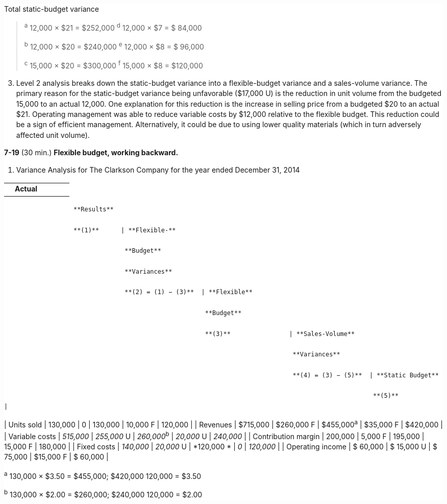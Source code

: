 Total static-budget variance

> <sup>a</sup> 12,000 × $21 = $252,000 <sup>d</sup> 12,000 × $7 = $ 84,000
>
> <sup>b</sup> 12,000 × $20 = $240,000 <sup>e</sup> 12,000 × $8 = $ 96,000
>
> <sup>c</sup> 15,000 × $20 = $300,000 <sup>f</sup> 15,000 × $8 = $120,000

3. Level 2 analysis breaks down the static-budget variance into a flexible-budget variance and a sales-volume variance. The primary reason for the static-budget variance being unfavorable ($17,000 U) is the reduction in unit volume from the budgeted 15,000 to an actual 12,000. One explanation for this reduction is the increase in selling price from a budgeted $20 to an actual $21. Operating management was able to reduce variable costs by $12,000 relative to the flexible budget. This reduction could be a sign of efficient management. Alternatively, it could be due to using lower quality materials (which in turn adversely affected unit volume).

**7-19** (30 min.) **Flexible budget, working backward.**

1.  Variance Analysis for The Clarkson Company for the year ended December 31, 2014

|                     |             |                     |                       |                     |                   |
|---------------------|-------------|---------------------|-----------------------|---------------------|-------------------|
|                     | **Actual**  
                                    
                       **Results**  
                                    
                       **(1)**      | **Flexible-**       
                                                          
                                     **Budget**           
                                                          
                                     **Variances**        
                                                          
                                     **(2) = (1) − (3)**  | **Flexible**          
                                                                                  
                                                           **Budget**             
                                                                                  
                                                           **(3)**                | **Sales-Volume**    
                                                                                                        
                                                                                   **Variances**        
                                                                                                        
                                                                                   **(4) = (3) − (5)**  | **Static Budget** 
                                                                                                                            
                                                                                                         **(5)**            |
| Units sold          | 130,000     | 0                   | 130,000               | 10,000 F            | 120,000           |
| Revenues            | $715,000    | $260,000 F          | $455,000<sup>a</sup>  | $35,000 F           | $420,000          |
| Variable costs      | *515,000*   | *255,000* U         | *260,000*<sup>b</sup> | *20,000* U          | *240,000*         |
| Contribution margin | 200,000     | 5,000 F             | 195,000               | 15,000 F            | 180,000           |
| Fixed costs         | *140,000*   | *20,000* U          | *120,000 *            | *0*                 | *120,000*         |
| Operating income    | $ 60,000    | $ 15,000 U          | $ 75,000              | $15,000 F           | $ 60,000          |

<sup>a</sup> 130,000 × $3.50 = $455,000; $420,000 120,000 = $3.50

<sup>b</sup> 130,000 × $2.00 = $260,000; $240,000 120,000 = $2.00
